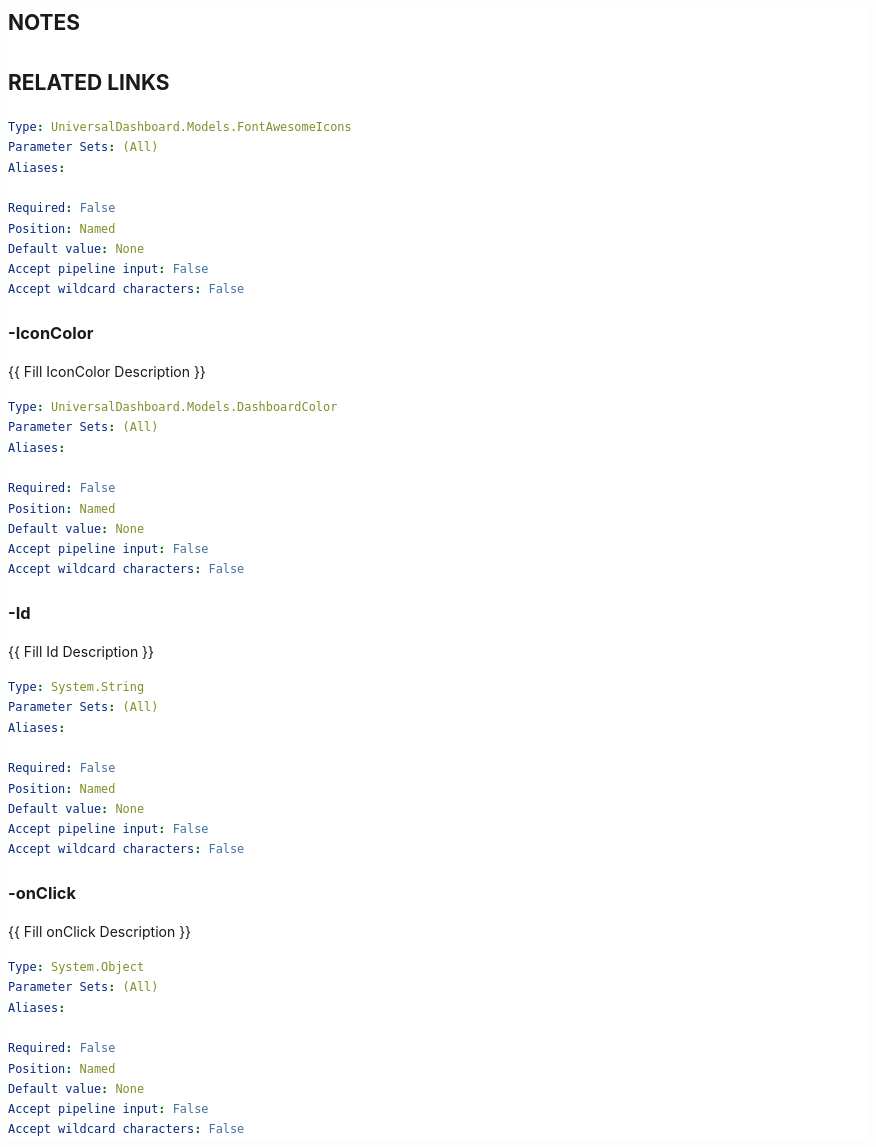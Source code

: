 ## NOTES

## RELATED LINKS

```yaml
Type: UniversalDashboard.Models.FontAwesomeIcons
Parameter Sets: (All)
Aliases:

Required: False
Position: Named
Default value: None
Accept pipeline input: False
Accept wildcard characters: False
```

### -IconColor
{{ Fill IconColor Description }}

```yaml
Type: UniversalDashboard.Models.DashboardColor
Parameter Sets: (All)
Aliases:

Required: False
Position: Named
Default value: None
Accept pipeline input: False
Accept wildcard characters: False
```

### -Id
{{ Fill Id Description }}

```yaml
Type: System.String
Parameter Sets: (All)
Aliases:

Required: False
Position: Named
Default value: None
Accept pipeline input: False
Accept wildcard characters: False
```

### -onClick
{{ Fill onClick Description }}

```yaml
Type: System.Object
Parameter Sets: (All)
Aliases:

Required: False
Position: Named
Default value: None
Accept pipeline input: False
Accept wildcard characters: False
```

